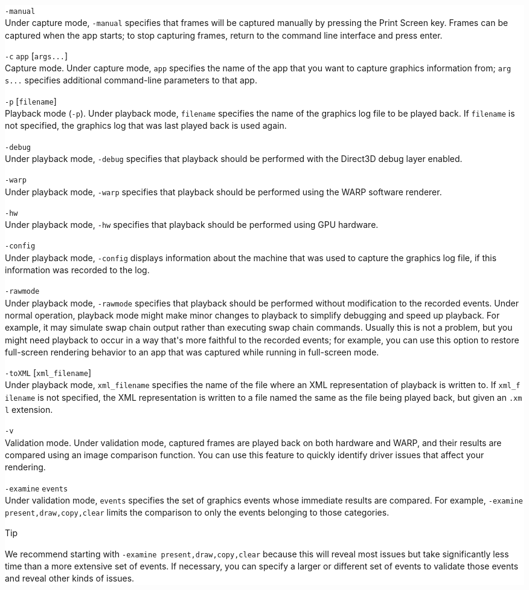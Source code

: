  `-manual`  
 Under capture mode, `-manual` specifies that frames will be captured manually by pressing the Print Screen key. Frames can be captured when the app starts; to stop capturing frames, return to the command line interface and press enter.  
  
 `-c` `app` [`args...`]  
 Capture mode. Under capture mode, `app` specifies the name of the app that you want to capture graphics information from; `args...` specifies additional command-line parameters to that app.  
  
 `-p` [`filename`]  
 Playback mode (`-p`). Under playback mode, `filename` specifies the name of the graphics log file to be played back. If `filename` is not specified, the graphics log that was last played back is used again.  
  
 `-debug`  
 Under playback mode, `-debug` specifies that playback should be performed with the Direct3D debug layer enabled.  
  
 `-warp`  
 Under playback mode, `-warp` specifies that playback should be performed using the WARP software renderer.  
  
 `-hw`  
 Under playback mode, `-hw` specifies that playback should be performed using GPU hardware.  
  
 `-config`  
 Under playback mode, `-config` displays information about the machine that was used to capture the graphics log file, if this information was recorded to the log.  
  
 `-rawmode`  
 Under playback mode, `-rawmode` specifies that playback should be performed without modification to the recorded events. Under normal operation, playback mode might make minor changes to playback to simplify debugging and speed up playback. For example, it may simulate swap chain output rather than executing swap chain commands. Usually this is not a problem, but you might need playback to occur in a way that's more faithful to the recorded events; for example, you can use this option to restore full-screen rendering behavior to an app that was captured while running in full-screen mode.  
  
 `-toXML` [`xml_filename`]  
 Under playback mode, `xml_filename` specifies the name of the file where an XML representation of playback is written to. If `xml_filename` is not specified, the XML representation is written to a file named the same as the file being played back, but given an `.xml` extension.  
  
 `-v`  
 Validation mode. Under validation mode, captured frames are played back on both hardware and WARP, and their results are compared using an image comparison function. You can use this feature to quickly identify driver issues that affect your rendering.  
  
 `-examine` `events`  
 Under validation mode, `events` specifies the set of graphics events whose immediate results are compared. For example, `-examine present,draw,copy,clear` limits the comparison to only the events belonging to those categories.  
  
> [!TIP]
>  We recommend starting with `-examine present,draw,copy,clear` because this will reveal most issues but take significantly less time than a more extensive set of events. If necessary, you can specify a larger or different set of events to validate those events and reveal other kinds of issues.  
  